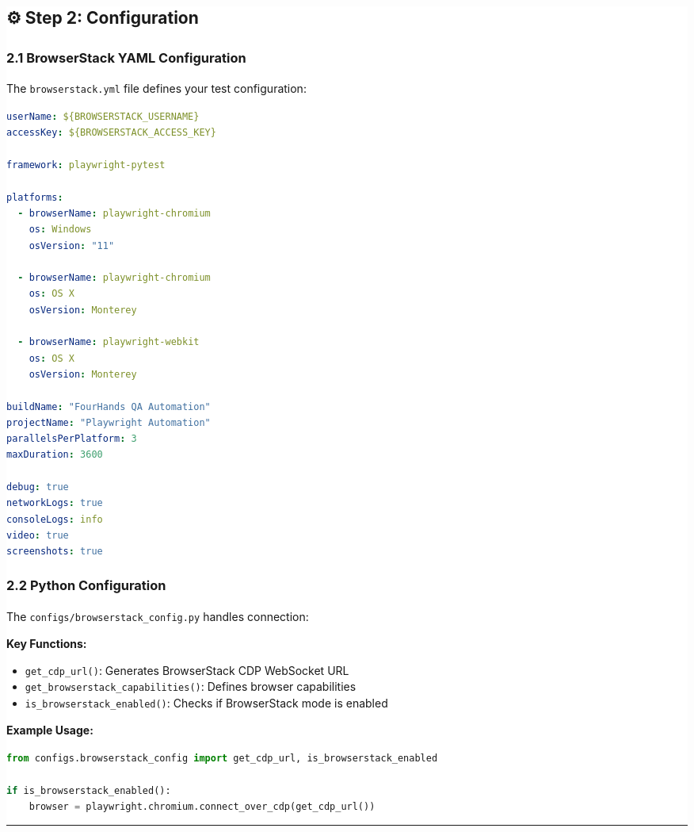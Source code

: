 
## ⚙️ Step 2: Configuration

### 2.1 BrowserStack YAML Configuration

The `browserstack.yml` file defines your test configuration:

```yaml
userName: ${BROWSERSTACK_USERNAME}
accessKey: ${BROWSERSTACK_ACCESS_KEY}

framework: playwright-pytest

platforms:
  - browserName: playwright-chromium
    os: Windows
    osVersion: "11"
  
  - browserName: playwright-chromium
    os: OS X
    osVersion: Monterey
  
  - browserName: playwright-webkit
    os: OS X
    osVersion: Monterey

buildName: "FourHands QA Automation"
projectName: "Playwright Automation"
parallelsPerPlatform: 3
maxDuration: 3600

debug: true
networkLogs: true
consoleLogs: info
video: true
screenshots: true
```

### 2.2 Python Configuration

The `configs/browserstack_config.py` handles connection:

**Key Functions:**
- `get_cdp_url()`: Generates BrowserStack CDP WebSocket URL
- `get_browserstack_capabilities()`: Defines browser capabilities
- `is_browserstack_enabled()`: Checks if BrowserStack mode is enabled

**Example Usage:**
```python
from configs.browserstack_config import get_cdp_url, is_browserstack_enabled

if is_browserstack_enabled():
    browser = playwright.chromium.connect_over_cdp(get_cdp_url())
```

---